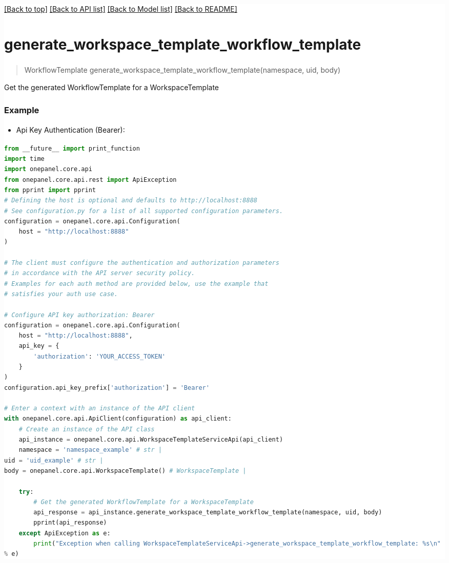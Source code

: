 [[Back to top]](#) [[Back to API list]](../README.md#documentation-for-api-endpoints) [[Back to Model list]](../README.md#documentation-for-models) [[Back to README]](../README.md)

# **generate_workspace_template_workflow_template**
> WorkflowTemplate generate_workspace_template_workflow_template(namespace, uid, body)

Get the generated WorkflowTemplate for a WorkspaceTemplate

### Example

* Api Key Authentication (Bearer):
```python
from __future__ import print_function
import time
import onepanel.core.api
from onepanel.core.api.rest import ApiException
from pprint import pprint
# Defining the host is optional and defaults to http://localhost:8888
# See configuration.py for a list of all supported configuration parameters.
configuration = onepanel.core.api.Configuration(
    host = "http://localhost:8888"
)

# The client must configure the authentication and authorization parameters
# in accordance with the API server security policy.
# Examples for each auth method are provided below, use the example that
# satisfies your auth use case.

# Configure API key authorization: Bearer
configuration = onepanel.core.api.Configuration(
    host = "http://localhost:8888",
    api_key = {
        'authorization': 'YOUR_ACCESS_TOKEN'
    }
)
configuration.api_key_prefix['authorization'] = 'Bearer'

# Enter a context with an instance of the API client
with onepanel.core.api.ApiClient(configuration) as api_client:
    # Create an instance of the API class
    api_instance = onepanel.core.api.WorkspaceTemplateServiceApi(api_client)
    namespace = 'namespace_example' # str | 
uid = 'uid_example' # str | 
body = onepanel.core.api.WorkspaceTemplate() # WorkspaceTemplate | 

    try:
        # Get the generated WorkflowTemplate for a WorkspaceTemplate
        api_response = api_instance.generate_workspace_template_workflow_template(namespace, uid, body)
        pprint(api_response)
    except ApiException as e:
        print("Exception when calling WorkspaceTemplateServiceApi->generate_workspace_template_workflow_template: %s\n" % e)
```
